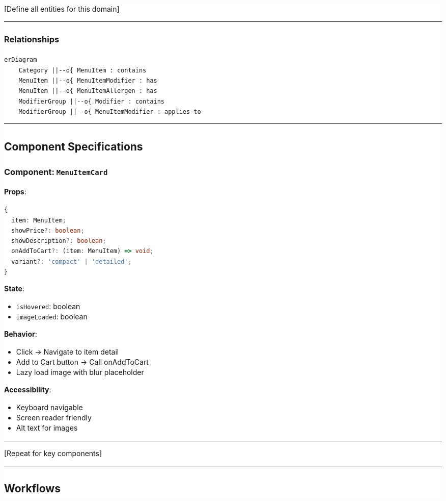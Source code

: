 [Define all entities for this domain]

---

### Relationships

```mermaid
erDiagram
    Category ||--o{ MenuItem : contains
    MenuItem ||--o{ MenuItemModifier : has
    MenuItem ||--o{ MenuItemAllergen : has
    ModifierGroup ||--o{ Modifier : contains
    ModifierGroup ||--o{ MenuItemModifier : applies-to
```

---

## Component Specifications

### Component: `MenuItemCard`

**Props**:
```typescript
{
  item: MenuItem;
  showPrice?: boolean;
  showDescription?: boolean;
  onAddToCart?: (item: MenuItem) => void;
  variant?: 'compact' | 'detailed';
}
```

**State**:
- `isHovered`: boolean
- `imageLoaded`: boolean

**Behavior**:
- Click → Navigate to item detail
- Add to Cart button → Call onAddToCart
- Lazy load image with blur placeholder

**Accessibility**:
- Keyboard navigable
- Screen reader friendly
- Alt text for images

---

[Repeat for key components]

---

## Workflows
